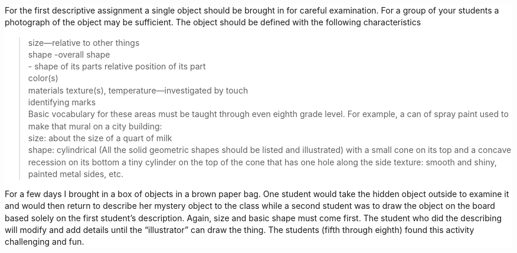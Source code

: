   For the first descriptive assignment a single object should be brought in for careful examination. For a group of your students a photograph of the object may be sufficient. The object should be defined with the following characteristics
 </p>
<blockquote>
  <dl>
   <dt>
    <span class="indent">
    </span>
    size—relative to other things
    <dt>
     <span class="indent">
     </span>
     shape -overall shape
     <dt>
      - shape of its parts     relative position of its part
      <dt>
       <span class="indent">
       </span>
       color(s)
       <dt>
        <span class="indent">
        </span>
        materials texture(s), temperature—investigated by touch
        <dt>
         <span class="indent">
         </span>
         identifying marks
         <dt>
          Basic vocabulary for these areas must be taught through even eighth grade level. For example, a can of spray paint used to make that mural on a city building:
          <dt>
           <span class="indent">
           </span>
           size: about the size of a quart of milk
           <dt>
            <span class="indent">
            </span>
            shape: cylindrical (All the solid geometric shapes should be listed and illustrated) with a small cone on its top and a concave recession on its bottom a tiny cylinder on the top of the cone that has one hole along the side texture: smooth and shiny, painted metal sides, etc.
           </dt>
          </dt>
         </dt>
        </dt>
       </dt>
      </dt>
     </dt>
    </dt>
   </dt>
  </dl>
 </blockquote>
 For a few days I brought in a box of objects in a brown paper bag. One student would take the hidden object outside to examine it and would then return to describe her mystery object to the class while a second student was to draw the object on the board based solely on the first student’s description. Again, size and basic shape must come first. The student who did the describing will modify and add details until the “illustrator” can draw the thing. The students (fifth through eighth) found this activity challenging and fun.
 <p>